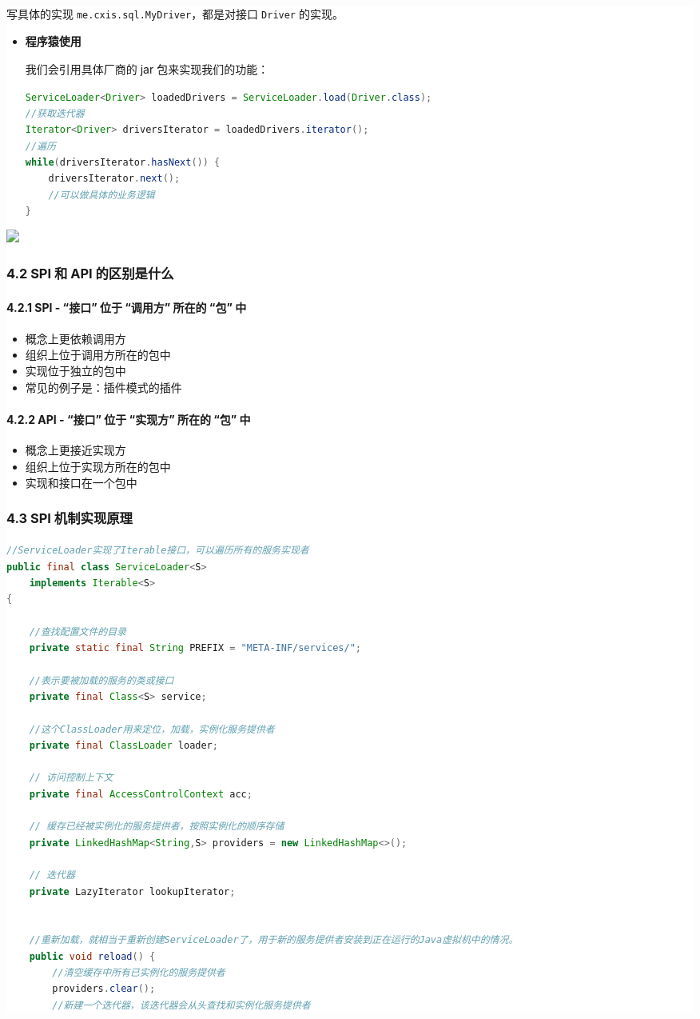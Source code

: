   写具体的实现 `me.cxis.sql.MyDriver`，都是对接口 `Driver` 的实现。

- **程序猿使用**

  我们会引用具体厂商的 jar 包来实现我们的功能：

  ```java
  ServiceLoader<Driver> loadedDrivers = ServiceLoader.load(Driver.class);
  //获取迭代器
  Iterator<Driver> driversIterator = loadedDrivers.iterator();
  //遍历
  while(driversIterator.hasNext()) {
      driversIterator.next();
      //可以做具体的业务逻辑
  }
  ```

![](/imgs/java/java-spi-6.jpg)

### 4.2 SPI 和 API 的区别是什么

#### 4.2.1 SPI - “接口” 位于 “调用方” 所在的 “包” 中

- 概念上更依赖调用方
- 组织上位于调用方所在的包中
- 实现位于独立的包中
- 常见的例子是：插件模式的插件

#### 4.2.2 API - “接口” 位于 “实现方” 所在的 “包” 中

- 概念上更接近实现方
- 组织上位于实现方所在的包中
- 实现和接口在一个包中

### 4.3 SPI 机制实现原理

```java
//ServiceLoader实现了Iterable接口，可以遍历所有的服务实现者
public final class ServiceLoader<S>
    implements Iterable<S>
{

    //查找配置文件的目录
    private static final String PREFIX = "META-INF/services/";

    //表示要被加载的服务的类或接口
    private final Class<S> service;

    //这个ClassLoader用来定位，加载，实例化服务提供者
    private final ClassLoader loader;

    // 访问控制上下文
    private final AccessControlContext acc;

    // 缓存已经被实例化的服务提供者，按照实例化的顺序存储
    private LinkedHashMap<String,S> providers = new LinkedHashMap<>();

    // 迭代器
    private LazyIterator lookupIterator;


    //重新加载，就相当于重新创建ServiceLoader了，用于新的服务提供者安装到正在运行的Java虚拟机中的情况。
    public void reload() {
        //清空缓存中所有已实例化的服务提供者
        providers.clear();
        //新建一个迭代器，该迭代器会从头查找和实例化服务提供者
```
